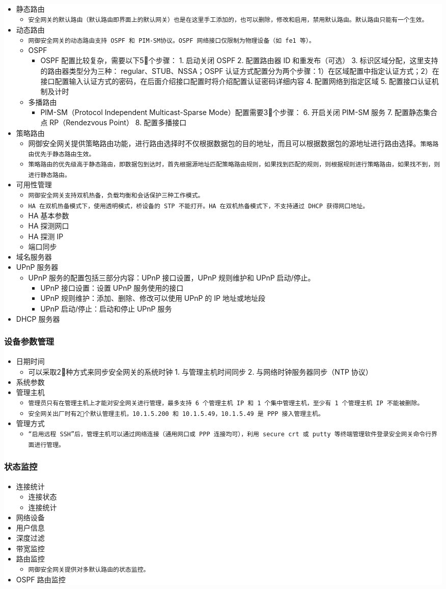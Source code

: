   - 静态路由
    - `安全网关的默认路由（默认路由即界面上的默认网关）也是在这里手工添加的，也可以删除，修改和启用，禁用默认路由。默认路由只能有一个生效。`
  - 动态路由
    - `网御安全网关的动态路由支持 OSPF 和 PIM-SM协议。OSPF 网络接口仅限制为物理设备（如 fe1 等）。`
    - OSPF
      - OSPF 配置比较复杂，需要以下5⃣️个步骤：
                1. 启动关闭 OSPF
                2. 配置路由器 ID 和重发布（可选）
                3. 标识区域分配，这里支持的路由器类型分为三种： regular、STUB、NSSA；OSPF 认证方式配置分为两个步骤：1）在区域配置中指定认证方式；2）在接口配置输入认证方式的密码，在后面介绍接口配置时将介绍配置认证密码详细内容
                4. 配置网络到指定区域
                5. 配置接口认证机制及计时
    - 多播路由
      - PIM-SM（Protocol Independent Multicast-Sparse Mode）配置需要3⃣️个步骤：
                6. 开启关闭 PIM-SM 服务
                7. 配置静态集合点 RP（Rendezvous Point）
                8. 配置多播接口
  - 策略路由
    - 网御安全网关提供策略路由功能，进行路由选择时不仅根据数据包的目的地址，而且可以根据数据包的源地址进行路由选择。`策略路由优先于静态路由生效。`
    - `策略路由的优先级高于静态路由，即数据包到达时，首先根据源地址匹配策略路由规则，如果找到匹配的规则，则根据规则进行策略路由，如果找不到，则进行静态路由。`
- 可用性管理
  - `网御安全网关支持双机热备，负载均衡和会话保护三种工作模式。`
  - `HA 在双机热备模式下，使用透明模式，桥设备的 STP 不能打开。HA 在双机热备模式下，不支持通过 DHCP 获得网口地址。`
  - HA 基本参数
  - HA 探测网口
  - HA 探测 IP
  - 端口同步
- 域名服务器
- UPnP 服务器
  - UPnP 服务的配置包括三部分内容：UPnP 接口设置，UPnP 规则维护和 UPnP 启动/停止。
    - UPnP 接口设置：设置 UPnP 服务使用的接口
    - UPnP 规则维护：添加、删除、修改可以使用 UPnP 的 IP 地址或地址段
    - UPnP 启动/停止：启动和停止 UPnP 服务
- DHCP 服务器

### 设备参数管理

- 日期时间
  - 可以采取2⃣️种方式来同步安全网关的系统时钟
        1. 与管理主机时间同步
        2. 与网络时钟服务器同步（NTP 协议）
- 系统参数
- 管理主机
  - `管理员只有在管理主机上才能对安全网关进行管理，最多支持 6 个管理主机 IP 和 1 个集中管理主机，至少有 1 个管理主机 IP 不能被删除。`
  - `安全网关出厂时有2⃣️个默认管理主机，10.1.5.200 和 10.1.5.49，10.1.5.49 是 PPP 接入管理主机。`
- 管理方式
  - `“启用远程 SSH”后，管理主机可以通过网络连接（通用网口或 PPP 连接均可），利用 secure crt 或 putty 等终端管理软件登录安全网关命令行界面进行管理。`

### 状态监控

- 连接统计
  - 连接状态
  - 连接统计
- 网络设备
- 用户信息
- 深度过滤
- 带宽监控
- 路由监控
  - `网御安全网关提供对多默认路由的状态监控。`
- OSPF 路由监控
